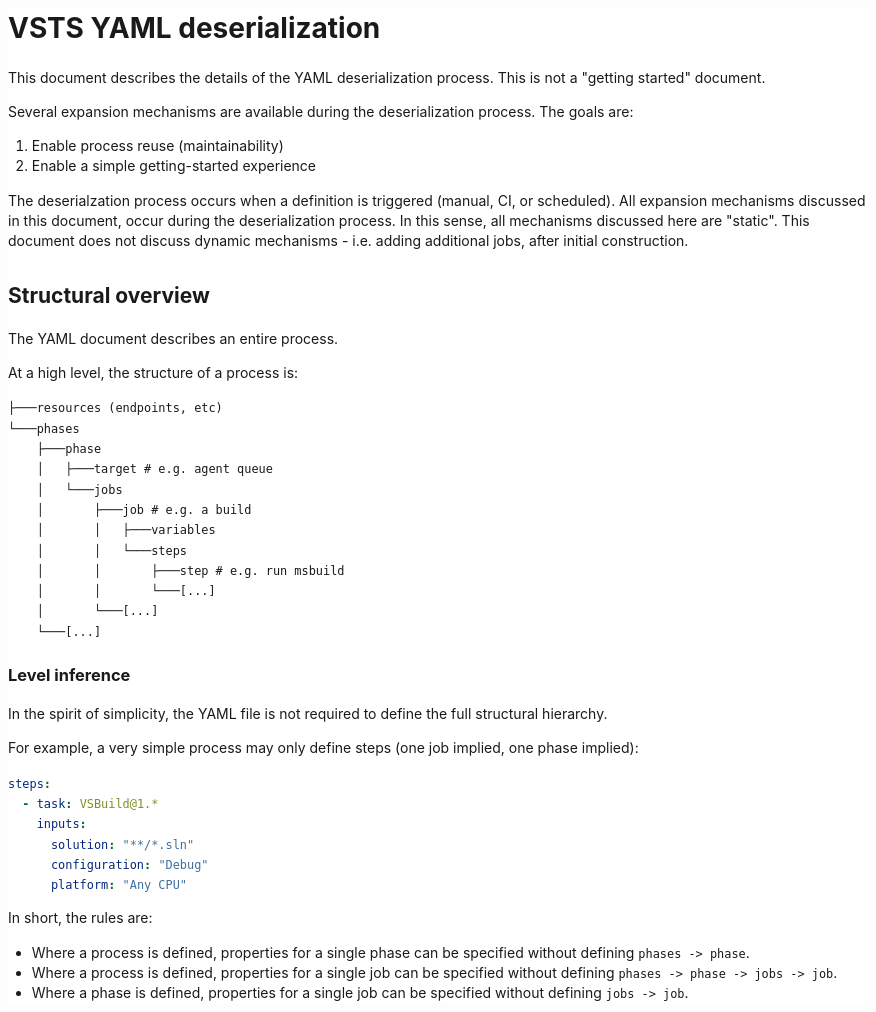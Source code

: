 # VSTS YAML deserialization

This document describes the details of the YAML deserialization process. This is not a "getting started" document.

Several expansion mechanisms are available during the deserialization process. The goals are:
1. Enable process reuse (maintainability)
1. Enable a simple getting-started experience

The deserialzation process occurs when a definition is triggered (manual, CI, or scheduled). All expansion mechanisms discussed in this document, occur during the deserialization process. In this sense, all mechanisms discussed here are "static". This document does not discuss dynamic mechanisms - i.e. adding additional jobs, after initial construction.

## Structural overview

The YAML document describes an entire process.

At a high level, the structure of a process is:

```
├───resources (endpoints, etc)
└───phases
    ├───phase
    │   ├───target # e.g. agent queue
    │   └───jobs
    │       ├───job # e.g. a build
    │       │   ├───variables
    │       │   └───steps
    │       │       ├───step # e.g. run msbuild
    │       │       └───[...]
    │       └───[...]
    └───[...]
```

### Level inference

In the spirit of simplicity, the YAML file is not required to define the full structural hierarchy.

For example, a very simple process may only define steps (one job implied, one phase implied):

```yaml
steps:
  - task: VSBuild@1.*
    inputs:
      solution: "**/*.sln"
      configuration: "Debug"
      platform: "Any CPU"
```

In short, the rules are:
- Where a process is defined, properties for a single phase can be specified without defining `phases -> phase`.
- Where a process is defined, properties for a single job can be specified without defining `phases -> phase -> jobs -> job`.
- Where a phase is defined, properties for a single job can be specified without defining `jobs -> job`.
